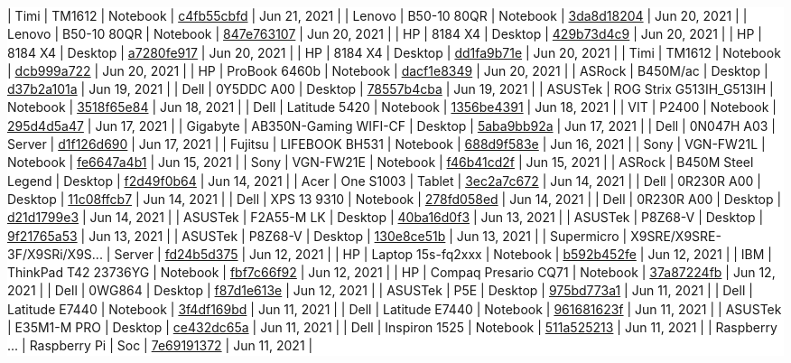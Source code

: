 | Timi          | TM1612                      | Notebook    | [c4fb55cbfd](https://linux-hardware.org/?probe=c4fb55cbfd) | Jun 21, 2021 |
| Lenovo        | B50-10 80QR                 | Notebook    | [3da8d18204](https://linux-hardware.org/?probe=3da8d18204) | Jun 20, 2021 |
| Lenovo        | B50-10 80QR                 | Notebook    | [847e763107](https://linux-hardware.org/?probe=847e763107) | Jun 20, 2021 |
| HP            | 8184 X4                     | Desktop     | [429b73d4c9](https://linux-hardware.org/?probe=429b73d4c9) | Jun 20, 2021 |
| HP            | 8184 X4                     | Desktop     | [a7280fe917](https://linux-hardware.org/?probe=a7280fe917) | Jun 20, 2021 |
| HP            | 8184 X4                     | Desktop     | [dd1fa9b71e](https://linux-hardware.org/?probe=dd1fa9b71e) | Jun 20, 2021 |
| Timi          | TM1612                      | Notebook    | [dcb999a722](https://linux-hardware.org/?probe=dcb999a722) | Jun 20, 2021 |
| HP            | ProBook 6460b               | Notebook    | [dacf1e8349](https://linux-hardware.org/?probe=dacf1e8349) | Jun 20, 2021 |
| ASRock        | B450M/ac                    | Desktop     | [d37b2a101a](https://linux-hardware.org/?probe=d37b2a101a) | Jun 19, 2021 |
| Dell          | 0Y5DDC A00                  | Desktop     | [78557b4cba](https://linux-hardware.org/?probe=78557b4cba) | Jun 19, 2021 |
| ASUSTek       | ROG Strix G513IH_G513IH     | Notebook    | [3518f65e84](https://linux-hardware.org/?probe=3518f65e84) | Jun 18, 2021 |
| Dell          | Latitude 5420               | Notebook    | [1356be4391](https://linux-hardware.org/?probe=1356be4391) | Jun 18, 2021 |
| VIT           | P2400                       | Notebook    | [295d4d5a47](https://linux-hardware.org/?probe=295d4d5a47) | Jun 17, 2021 |
| Gigabyte      | AB350N-Gaming WIFI-CF       | Desktop     | [5aba9bb92a](https://linux-hardware.org/?probe=5aba9bb92a) | Jun 17, 2021 |
| Dell          | 0N047H A03                  | Server      | [d1f126d690](https://linux-hardware.org/?probe=d1f126d690) | Jun 17, 2021 |
| Fujitsu       | LIFEBOOK BH531              | Notebook    | [688d9f583e](https://linux-hardware.org/?probe=688d9f583e) | Jun 16, 2021 |
| Sony          | VGN-FW21L                   | Notebook    | [fe6647a4b1](https://linux-hardware.org/?probe=fe6647a4b1) | Jun 15, 2021 |
| Sony          | VGN-FW21E                   | Notebook    | [f46b41cd2f](https://linux-hardware.org/?probe=f46b41cd2f) | Jun 15, 2021 |
| ASRock        | B450M Steel Legend          | Desktop     | [f2d49f0b64](https://linux-hardware.org/?probe=f2d49f0b64) | Jun 14, 2021 |
| Acer          | One S1003                   | Tablet      | [3ec2a7c672](https://linux-hardware.org/?probe=3ec2a7c672) | Jun 14, 2021 |
| Dell          | 0R230R A00                  | Desktop     | [11c08ffcb7](https://linux-hardware.org/?probe=11c08ffcb7) | Jun 14, 2021 |
| Dell          | XPS 13 9310                 | Notebook    | [278fd058ed](https://linux-hardware.org/?probe=278fd058ed) | Jun 14, 2021 |
| Dell          | 0R230R A00                  | Desktop     | [d21d1799e3](https://linux-hardware.org/?probe=d21d1799e3) | Jun 14, 2021 |
| ASUSTek       | F2A55-M LK                  | Desktop     | [40ba16d0f3](https://linux-hardware.org/?probe=40ba16d0f3) | Jun 13, 2021 |
| ASUSTek       | P8Z68-V                     | Desktop     | [9f21765a53](https://linux-hardware.org/?probe=9f21765a53) | Jun 13, 2021 |
| ASUSTek       | P8Z68-V                     | Desktop     | [130e8ce51b](https://linux-hardware.org/?probe=130e8ce51b) | Jun 13, 2021 |
| Supermicro    | X9SRE/X9SRE-3F/X9SRi/X9S... | Server      | [fd24b5d375](https://linux-hardware.org/?probe=fd24b5d375) | Jun 12, 2021 |
| HP            | Laptop 15s-fq2xxx           | Notebook    | [b592b452fe](https://linux-hardware.org/?probe=b592b452fe) | Jun 12, 2021 |
| IBM           | ThinkPad T42 23736YG        | Notebook    | [fbf7c66f92](https://linux-hardware.org/?probe=fbf7c66f92) | Jun 12, 2021 |
| HP            | Compaq Presario CQ71        | Notebook    | [37a87224fb](https://linux-hardware.org/?probe=37a87224fb) | Jun 12, 2021 |
| Dell          | 0WG864                      | Desktop     | [f87d1e613e](https://linux-hardware.org/?probe=f87d1e613e) | Jun 12, 2021 |
| ASUSTek       | P5E                         | Desktop     | [975bd773a1](https://linux-hardware.org/?probe=975bd773a1) | Jun 11, 2021 |
| Dell          | Latitude E7440              | Notebook    | [3f4df169bd](https://linux-hardware.org/?probe=3f4df169bd) | Jun 11, 2021 |
| Dell          | Latitude E7440              | Notebook    | [961681623f](https://linux-hardware.org/?probe=961681623f) | Jun 11, 2021 |
| ASUSTek       | E35M1-M PRO                 | Desktop     | [ce432dc65a](https://linux-hardware.org/?probe=ce432dc65a) | Jun 11, 2021 |
| Dell          | Inspiron 1525               | Notebook    | [511a525213](https://linux-hardware.org/?probe=511a525213) | Jun 11, 2021 |
| Raspberry ... | Raspberry Pi                | Soc         | [7e69191372](https://linux-hardware.org/?probe=7e69191372) | Jun 11, 2021 |